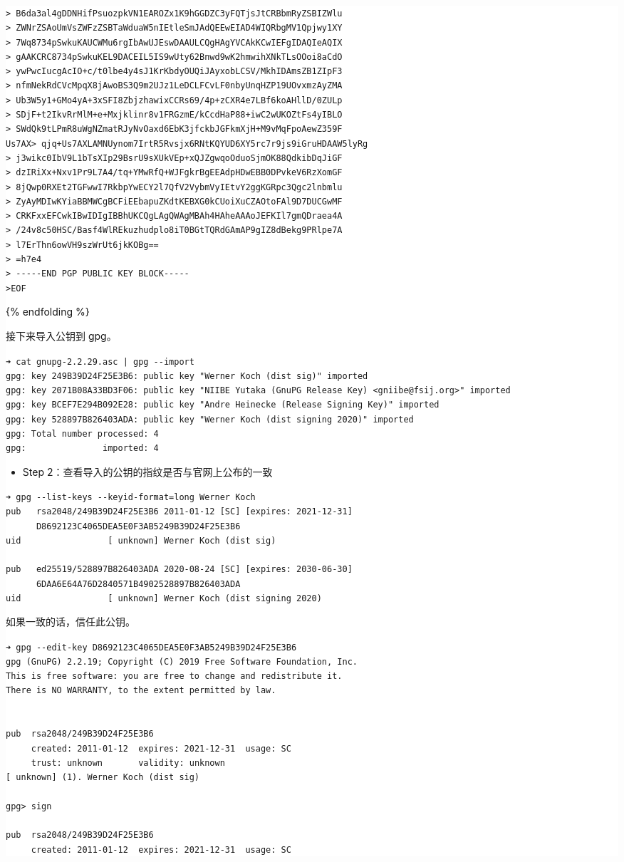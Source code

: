 ```shell
> B6da3al4gDDNHifPsuozpkVN1EAROZx1K9hGGDZC3yFQTjsJtCRBbmRyZSBIZWlu
> ZWNrZSAoUmVsZWFzZSBTaWduaW5nIEtleSmJAdQEEwEIAD4WIQRbgMV1Qpjwy1XY
> 7Wq8734pSwkuKAUCWMu6rgIbAwUJEswDAAULCQgHAgYVCAkKCwIEFgIDAQIeAQIX
> gAAKCRC8734pSwkuKEL9DACEIL5IS9wUty62Bnwd9wK2hmwihXNkTLsOOoi8aCdO
> ywPwcIucgAcIO+c/t0lbe4y4sJ1KrKbdyOUQiJAyxobLCSV/MkhIDAmsZB1ZIpF3
> nfmNekRdCVcMpqX8jAwoBS3Q9m2UJz1LeDCLFCvLF0nbyUnqHZP19UOvxmzAyZMA
> Ub3W5y1+GMo4yA+3xSFI8ZbjzhawixCCRs69/4p+zCXR4e7LBf6koAHllD/0ZULp
> SDjF+t2IkvRrMlM+e+Mxjklinr8v1FRGzmE/kCcdHaP88+iwC2wUKOZtFs4yIBLO
> SWdQk9tLPmR8uWgNZmatRJyNvOaxd6EbK3jfckbJGFkmXjH+M9vMqFpoAewZ359F
Us7AX> qjq+Us7AXLAMNUynom7IrtR5Rvsjx6RNtKQYUD6XY5rc7r9js9iGruHDAAW5lyRg
> j3wikc0IbV9L1bTsXIp29BsrU9sXUkVEp+xQJZgwqoOduoSjmOK88QdkibDqJiGF
> dzIRiXx+Nxv1Pr9L7A4/tq+YMwRfQ+WJFgkrBgEEAdpHDwEBB0DPvkeV6RzXomGF
> 8jQwp0RXEt2TGFwwI7RkbpYwECY2l7QfV2VybmVyIEtvY2ggKGRpc3Qgc2lnbmlu
> ZyAyMDIwKYiaBBMWCgBCFiEEbapuZKdtKEBXG0kCUoiXuCZAOtoFAl9D7DUCGwMF
> CRKFxxEFCwkIBwIDIgIBBhUKCQgLAgQWAgMBAh4HAheAAAoJEFKIl7gmQDraea4A
> /24v8c50HSC/Basf4WlREkuzhudplo8iT0BGtTQRdGAmAP9gIZ8dBekg9PRlpe7A
> l7ErThn6owVH9szWrUt6jkKOBg==
> =h7e4
> -----END PGP PUBLIC KEY BLOCK-----
>EOF
```

{% endfolding %}

接下来导入公钥到 gpg。

```shell
➜ cat gnupg-2.2.29.asc | gpg --import
gpg: key 249B39D24F25E3B6: public key "Werner Koch (dist sig)" imported
gpg: key 2071B08A33BD3F06: public key "NIIBE Yutaka (GnuPG Release Key) <gniibe@fsij.org>" imported
gpg: key BCEF7E294B092E28: public key "Andre Heinecke (Release Signing Key)" imported
gpg: key 528897B826403ADA: public key "Werner Koch (dist signing 2020)" imported
gpg: Total number processed: 4
gpg:               imported: 4
```

- Step 2：查看导入的公钥的指纹是否与官网上公布的一致

```shell
➜ gpg --list-keys --keyid-format=long Werner Koch
pub   rsa2048/249B39D24F25E3B6 2011-01-12 [SC] [expires: 2021-12-31]
      D8692123C4065DEA5E0F3AB5249B39D24F25E3B6
uid                 [ unknown] Werner Koch (dist sig)

pub   ed25519/528897B826403ADA 2020-08-24 [SC] [expires: 2030-06-30]
      6DAA6E64A76D2840571B4902528897B826403ADA
uid                 [ unknown] Werner Koch (dist signing 2020)
```

如果一致的话，信任此公钥。

```shell
➜ gpg --edit-key D8692123C4065DEA5E0F3AB5249B39D24F25E3B6
gpg (GnuPG) 2.2.19; Copyright (C) 2019 Free Software Foundation, Inc.
This is free software: you are free to change and redistribute it.
There is NO WARRANTY, to the extent permitted by law.


pub  rsa2048/249B39D24F25E3B6
     created: 2011-01-12  expires: 2021-12-31  usage: SC
     trust: unknown       validity: unknown
[ unknown] (1). Werner Koch (dist sig)

gpg> sign

pub  rsa2048/249B39D24F25E3B6
     created: 2011-01-12  expires: 2021-12-31  usage: SC
```